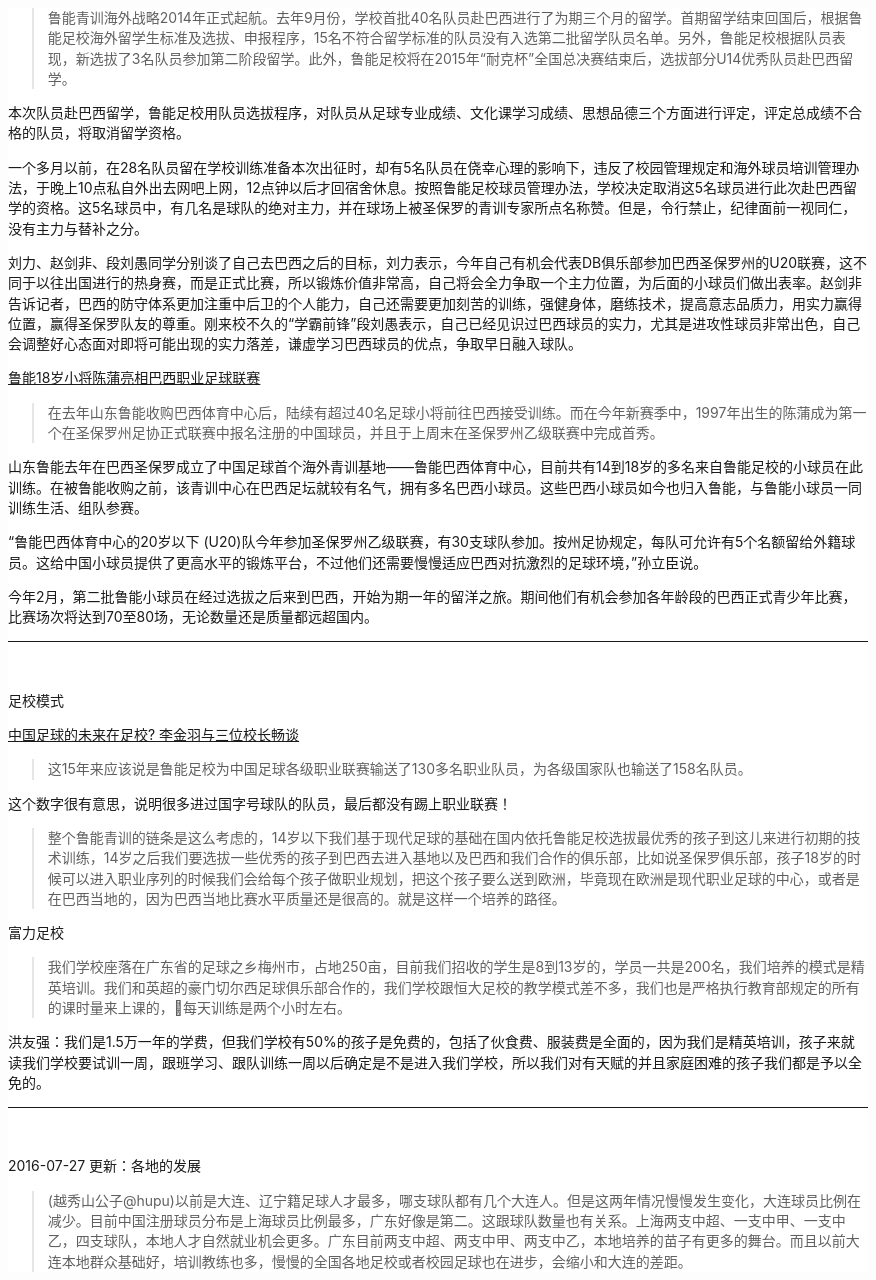 >鲁能青训海外战略2014年正式起航。去年9月份，学校首批40名队员赴巴西进行了为期三个月的留学。首期留学结束回国后，根据鲁能足校海外留学生标准及选拔、申报程序，15名不符合留学标准的队员没有入选第二批留学队员名单。另外，鲁能足校根据队员表现，新选拔了3名队员参加第二阶段留学。此外，鲁能足校将在2015年“耐克杯”全国总决赛结束后，选拔部分U14优秀队员赴巴西留学。
>
本次队员赴巴西留学，鲁能足校用队员选拔程序，对队员从足球专业成绩、文化课学习成绩、思想品德三个方面进行评定，评定总成绩不合格的队员，将取消留学资格。
>
一个多月以前，在28名队员留在学校训练准备本次出征时，却有5名队员在侥幸心理的影响下，违反了校园管理规定和海外球员培训管理办法，于晚上10点私自外出去网吧上网，12点钟以后才回宿舍休息。按照鲁能足校球员管理办法，学校决定取消这5名球员进行此次赴巴西留学的资格。这5名球员中，有几名是球队的绝对主力，并在球场上被圣保罗的青训专家所点名称赞。但是，令行禁止，纪律面前一视同仁，没有主力与替补之分。
>
刘力、赵剑非、段刘愚同学分别谈了自己去巴西之后的目标，刘力表示，今年自己有机会代表DB俱乐部参加巴西圣保罗州的U20联赛，这不同于以往出国进行的热身赛，而是正式比赛，所以锻炼价值非常高，自己将会全力争取一个主力位置，为后面的小球员们做出表率。赵剑非告诉记者，巴西的防守体系更加注重中后卫的个人能力，自己还需要更加刻苦的训练，强健身体，磨练技术，提高意志品质力，用实力赢得位置，赢得圣保罗队友的尊重。刚来校不久的“学霸前锋”段刘愚表示，自己已经见识过巴西球员的实力，尤其是进攻性球员非常出色，自己会调整好心态面对即将可能出现的实力落差，谦虚学习巴西球员的优点，争取早日融入球队。

[鲁能18岁小将陈蒲亮相巴西职业足球联赛](http://sports.sina.com.cn/j/2015-05-05/10007597847.shtml)

>在去年山东鲁能收购巴西体育中心后，陆续有超过40名足球小将前往巴西接受训练。而在今年新赛季中，1997年出生的陈蒲成为第一个在圣保罗州足协正式联赛中报名注册的中国球员，并且于上周末在圣保罗州乙级联赛中完成首秀。
>
山东鲁能去年在巴西圣保罗成立了中国足球首个海外青训基地——鲁能巴西体育中心，目前共有14到18岁的多名来自鲁能足校的小球员在此训练。在被鲁能收购之前，该青训中心在巴西足坛就较有名气，拥有多名巴西小球员。这些巴西小球员如今也归入鲁能，与鲁能小球员一同训练生活、组队参赛。
>
“鲁能巴西体育中心的20岁以下 (U20)队今年参加圣保罗州乙级联赛，有30支球队参加。按州足协规定，每队可允许有5个名额留给外籍球员。这给中国小球员提供了更高水平的锻炼平台，不过他们还需要慢慢适应巴西对抗激烈的足球环境，”孙立臣说。
>
今年2月，第二批鲁能小球员在经过选拔之后来到巴西，开始为期一年的留洋之旅。期间他们有机会参加各年龄段的巴西正式青少年比赛，比赛场次将达到70至80场，无论数量还是质量都远超国内。

***
<br>

足校模式

[中国足球的未来在足校? 李金羽与三位校长畅谈](http://sports.163.com/14/1111/16/AAPJTN4900051C89.html#p=AAPI6FCR0B6P0005)

>这15年来应该说是鲁能足校为中国足球各级职业联赛输送了130多名职业队员，为各级国家队也输送了158名队员。

这个数字很有意思，说明很多进过国字号球队的队员，最后都没有踢上职业联赛！

>整个鲁能青训的链条是这么考虑的，14岁以下我们基于现代足球的基础在国内依托鲁能足校选拔最优秀的孩子到这儿来进行初期的技术训练，14岁之后我们要选拔一些优秀的孩子到巴西去进入基地以及巴西和我们合作的俱乐部，比如说圣保罗俱乐部，孩子18岁的时候可以进入职业序列的时候我们会给每个孩子做职业规划，把这个孩子要么送到欧洲，毕竟现在欧洲是现代职业足球的中心，或者是在巴西当地的，因为巴西当地比赛水平质量还是很高的。就是这样一个培养的路径。

富力足校

>我们学校座落在广东省的足球之乡梅州市，占地250亩，目前我们招收的学生是8到13岁的，学员一共是200名，我们培养的模式是精英培训。我们和英超的豪门切尔西足球俱乐部合作的，我们学校跟恒大足校的教学模式差不多，我们也是严格执行教育部规定的所有的课时量来上课的，每天训练是两个小时左右。
>
洪友强：我们是1.5万一年的学费，但我们学校有50%的孩子是免费的，包括了伙食费、服装费是全面的，因为我们是精英培训，孩子来就读我们学校要试训一周，跟班学习、跟队训练一周以后确定是不是进入我们学校，所以我们对有天赋的并且家庭困难的孩子我们都是予以全免的。

***
<br>

2016-07-27 更新：各地的发展

>(越秀山公子@hupu)以前是大连、辽宁籍足球人才最多，哪支球队都有几个大连人。但是这两年情况慢慢发生变化，大连球员比例在减少。目前中国注册球员分布是上海球员比例最多，广东好像是第二。这跟球队数量也有关系。上海两支中超、一支中甲、一支中乙，四支球队，本地人才自然就业机会更多。广东目前两支中超、两支中甲、两支中乙，本地培养的苗子有更多的舞台。而且以前大连本地群众基础好，培训教练也多，慢慢的全国各地足校或者校园足球也在进步，会缩小和大连的差距。
